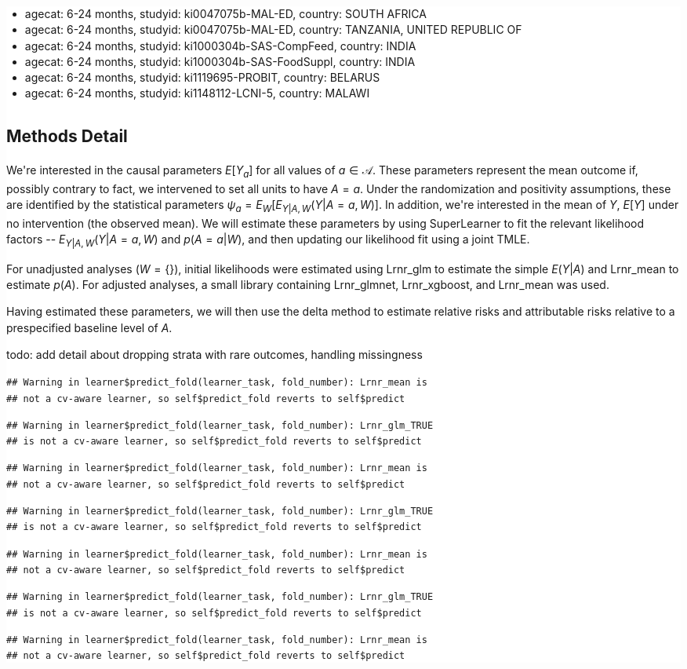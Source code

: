 * agecat: 6-24 months, studyid: ki0047075b-MAL-ED, country: SOUTH AFRICA
* agecat: 6-24 months, studyid: ki0047075b-MAL-ED, country: TANZANIA, UNITED REPUBLIC OF
* agecat: 6-24 months, studyid: ki1000304b-SAS-CompFeed, country: INDIA
* agecat: 6-24 months, studyid: ki1000304b-SAS-FoodSuppl, country: INDIA
* agecat: 6-24 months, studyid: ki1119695-PROBIT, country: BELARUS
* agecat: 6-24 months, studyid: ki1148112-LCNI-5, country: MALAWI

## Methods Detail

We're interested in the causal parameters $E[Y_a]$ for all values of $a \in \mathcal{A}$. These parameters represent the mean outcome if, possibly contrary to fact, we intervened to set all units to have $A=a$. Under the randomization and positivity assumptions, these are identified by the statistical parameters $\psi_a=E_W[E_{Y|A,W}(Y|A=a,W)]$.  In addition, we're interested in the mean of $Y$, $E[Y]$ under no intervention (the observed mean). We will estimate these parameters by using SuperLearner to fit the relevant likelihood factors -- $E_{Y|A,W}(Y|A=a,W)$ and $p(A=a|W)$, and then updating our likelihood fit using a joint TMLE.

For unadjusted analyses ($W=\{\}$), initial likelihoods were estimated using Lrnr_glm to estimate the simple $E(Y|A)$ and Lrnr_mean to estimate $p(A)$. For adjusted analyses, a small library containing Lrnr_glmnet, Lrnr_xgboost, and Lrnr_mean was used.

Having estimated these parameters, we will then use the delta method to estimate relative risks and attributable risks relative to a prespecified baseline level of $A$.

todo: add detail about dropping strata with rare outcomes, handling missingness



```
## Warning in learner$predict_fold(learner_task, fold_number): Lrnr_mean is
## not a cv-aware learner, so self$predict_fold reverts to self$predict
```

```
## Warning in learner$predict_fold(learner_task, fold_number): Lrnr_glm_TRUE
## is not a cv-aware learner, so self$predict_fold reverts to self$predict
```

```
## Warning in learner$predict_fold(learner_task, fold_number): Lrnr_mean is
## not a cv-aware learner, so self$predict_fold reverts to self$predict
```

```
## Warning in learner$predict_fold(learner_task, fold_number): Lrnr_glm_TRUE
## is not a cv-aware learner, so self$predict_fold reverts to self$predict
```

```
## Warning in learner$predict_fold(learner_task, fold_number): Lrnr_mean is
## not a cv-aware learner, so self$predict_fold reverts to self$predict
```

```
## Warning in learner$predict_fold(learner_task, fold_number): Lrnr_glm_TRUE
## is not a cv-aware learner, so self$predict_fold reverts to self$predict
```

```
## Warning in learner$predict_fold(learner_task, fold_number): Lrnr_mean is
## not a cv-aware learner, so self$predict_fold reverts to self$predict
```
